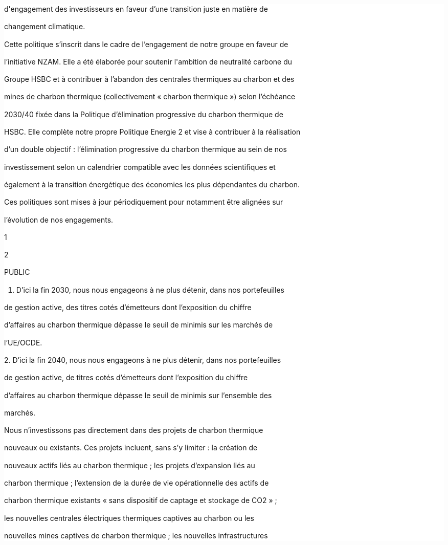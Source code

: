 d'engagement des investisseurs en faveur d’une transition juste en matière de

changement climatique.

Cette politique s’inscrit dans le cadre de l’engagement de notre groupe en faveur de

l’initiative NZAM. Elle a été élaborée pour soutenir l'ambition de neutralité carbone du

Groupe HSBC et à contribuer à l’abandon des centrales thermiques au charbon et des

mines de charbon thermique (collectivement « charbon thermique ») selon l’échéance

2030/40 fixée dans la Politique d’élimination progressive du charbon thermique de

HSBC. Elle complète notre propre Politique Energie 2 et vise à contribuer à la réalisation

d’un double objectif : l’élimination progressive du charbon thermique au sein de nos

investissement selon un calendrier compatible avec les données scientifiques et

également à la transition énergétique des économies les plus dépendantes du charbon.

Ces politiques sont mises à jour périodiquement pour notamment être alignées sur

l’évolution de nos engagements.



1

2



PUBLIC



1. D’ici la fin 2030, nous nous engageons à ne plus détenir, dans nos portefeuilles

de gestion active, des titres cotés d’émetteurs dont l’exposition du chiffre

d’affaires au charbon thermique dépasse le seuil de minimis sur les marchés de

l’UE/OCDE.

2\. D’ici la fin 2040, nous nous engageons à ne plus détenir, dans nos portefeuilles

de gestion active, de titres cotés d’émetteurs dont l’exposition du chiffre

d’affaires au charbon thermique dépasse le seuil de minimis sur l’ensemble des

marchés.

Nous n’investissons pas directement dans des projets de charbon thermique

nouveaux ou existants. Ces projets incluent, sans s’y limiter : la création de

nouveaux actifs liés au charbon thermique ; les projets d’expansion liés au

charbon thermique ; l’extension de la durée de vie opérationnelle des actifs de

charbon thermique existants « sans dispositif de captage et stockage de CO2 » ;

les nouvelles centrales électriques thermiques captives au charbon ou les

nouvelles mines captives de charbon thermique ; les nouvelles infrastructures
